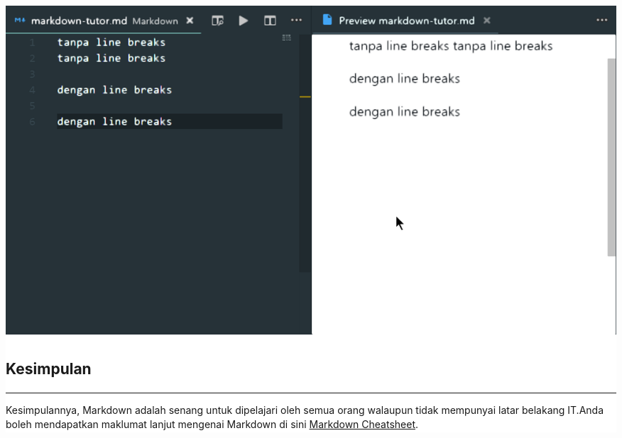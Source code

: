 ![line_breaks](/assets/img/line_break.png)

## Kesimpulan
---

Kesimpulannya, Markdown adalah senang untuk dipelajari oleh semua orang walaupun tidak mempunyai latar belakang IT.Anda boleh mendapatkan maklumat lanjut mengenai Markdown di sini [Markdown Cheatsheet](https://github.com/adam-p/markdown-here/wiki/Markdown-Cheatsheet#alt-h2 "by Adam Pritchard").




